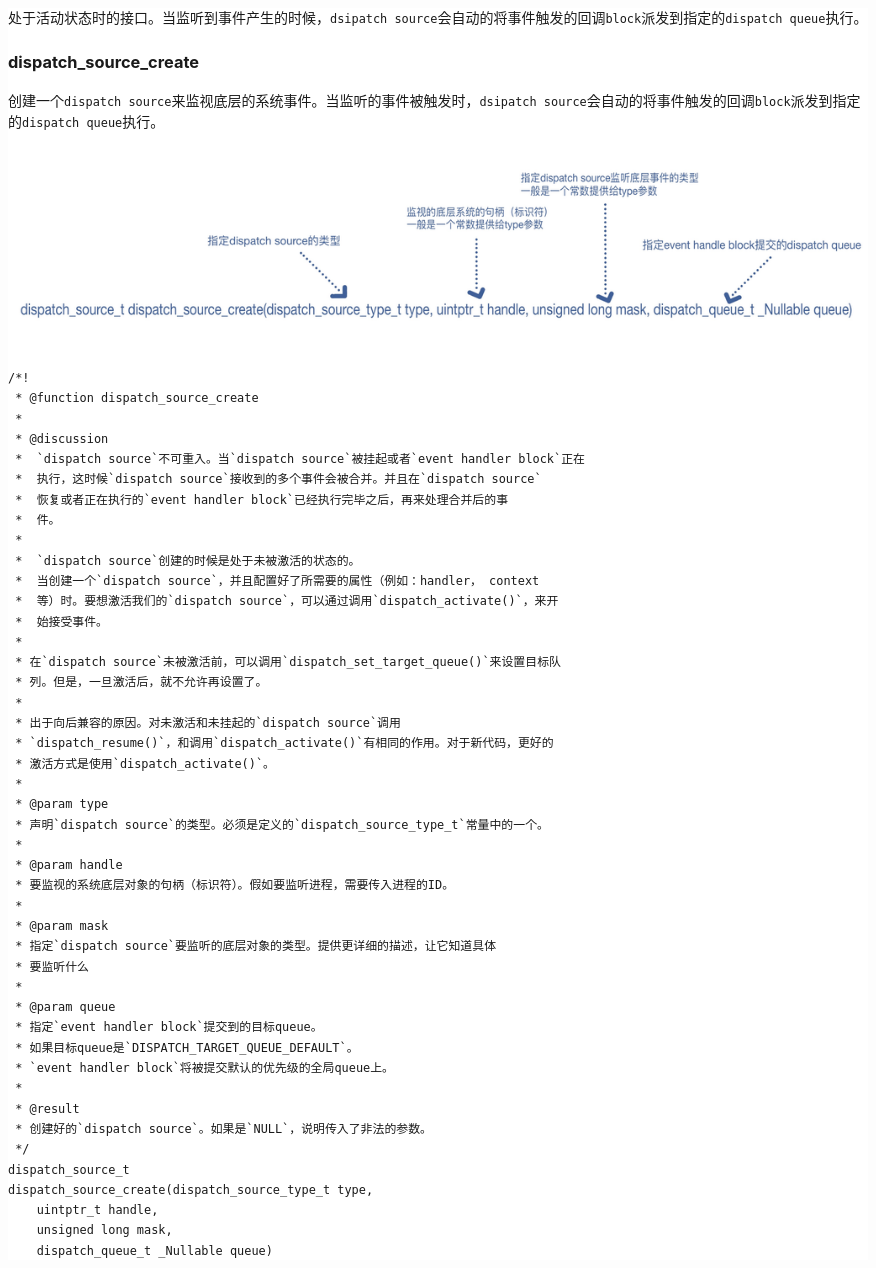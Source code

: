 处于活动状态时的接口。当监听到事件产生的时候，`dsipatch source`会自动的将事件触发的回调`block`派发到指定的`dispatch queue`执行。

### dispatch_source_create

创建一个`dispatch source`来监视底层的系统事件。当监听的事件被触发时，`dsipatch source`会自动的将事件触发的回调`block`派发到指定的`dispatch queue`执行。

![-c600](./images/dispatch_source/IMG_0162.png)

```oc
/*!
 * @function dispatch_source_create
 *
 * @discussion
 *  `dispatch source`不可重入。当`dispatch source`被挂起或者`event handler block`正在
 *  执行，这时候`dispatch source`接收到的多个事件会被合并。并且在`dispatch source`
 *  恢复或者正在执行的`event handler block`已经执行完毕之后，再来处理合并后的事
 *  件。
 *  
 *  `dispatch source`创建的时候是处于未被激活的状态的。
 *  当创建一个`dispatch source`，并且配置好了所需要的属性（例如：handler， context
 *  等）时。要想激活我们的`dispatch source`，可以通过调用`dispatch_activate()`，来开
 *  始接受事件。
 *
 * 在`dispatch source`未被激活前，可以调用`dispatch_set_target_queue()`来设置目标队
 * 列。但是，一旦激活后，就不允许再设置了。
 * 
 * 出于向后兼容的原因。对未激活和未挂起的`dispatch source`调用
 * `dispatch_resume()`，和调用`dispatch_activate()`有相同的作用。对于新代码，更好的
 * 激活方式是使用`dispatch_activate()`。
 *
 * @param type
 * 声明`dispatch source`的类型。必须是定义的`dispatch_source_type_t`常量中的一个。
 *
 * @param handle
 * 要监视的系统底层对象的句柄（标识符）。假如要监听进程，需要传入进程的ID。
 *
 * @param mask
 * 指定`dispatch source`要监听的底层对象的类型。提供更详细的描述，让它知道具体
 * 要监听什么
 *
 * @param queue
 * 指定`event handler block`提交到的目标queue。
 * 如果目标queue是`DISPATCH_TARGET_QUEUE_DEFAULT`。
 * `event handler block`将被提交默认的优先级的全局queue上。
 *
 * @result
 * 创建好的`dispatch source`。如果是`NULL`，说明传入了非法的参数。
 */
dispatch_source_t
dispatch_source_create(dispatch_source_type_t type,
	uintptr_t handle,
	unsigned long mask,
	dispatch_queue_t _Nullable queue)
```